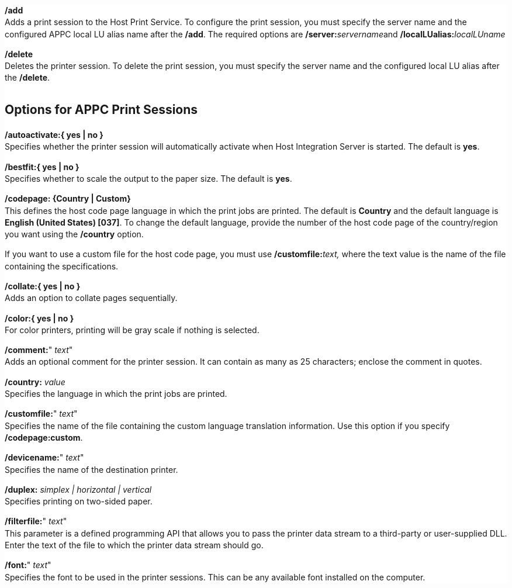  **/add**  
 Adds a print session to the Host Print Service. To configure the print session, you must specify the server name and the configured APPC local LU alias name after the **/add**. The required options are **/server:**<em>servername</em>and **/localLUalias:**<em>localLUname</em>  
  
 **/delete**  
 Deletes the printer session. To delete the print session, you must specify the server name and the configured local LU alias after the **/delete**.  
  
## Options for APPC Print Sessions  
 **/autoactivate:{ yes &#124; no }**  
 Specifies whether the printer session will automatically activate when Host Integration Server is started. The default is **yes**.  
  
 **/bestfit:{ yes &#124; no }**  
 Specifies whether to scale the output to the paper size. The default is **yes**.  
  
 **/codepage: {Country &#124; Custom}**  
 This defines the host code page language in which the print jobs are printed. The default is **Country** and the default language is **English (United States) [037]**. To change the default language, provide the number of the host code page of the country/region you want using the **/country** option.  
  
 If you want to use a custom file for the host code page, you must use **/customfile:**<em>text,</em> where the text value is the name of the file containing the specifications.  
  
 **/collate:{ yes &#124; no }**  
 Adds an option to collate pages sequentially.  
  
 **/color:{ yes &#124; no }**  
 For color printers, printing will be gray scale if nothing is selected.  
  
 **/comment:**" *text*"  
 Adds an optional comment for the printer session. It can contain as many as 25 characters; enclose the comment in quotes.  
  
 **/country:** *value*  
 Specifies the language in which the print jobs are printed.  
  
 **/customfile:**" *text*"  
 Specifies the name of the file containing the custom language translation information. Use this option if you specify **/codepage:custom**.  
  
 **/devicename:**" *text*"  
 Specifies the name of the destination printer.  
  
 **/duplex:** *simplex &#124; horizontal &#124; vertical*  
 Specifies printing on two-sided paper.  
  
 **/filterfile:**" *text*"  
 This parameter is a defined programming API that allows you to pass the printer data stream to a third-party or user-supplied DLL. Enter the text of the file to which the printer data stream should go.  
  
 **/font:**" *text*"  
 Specifies the font to be used in the printer sessions. This can be any available font installed on the computer.  
  